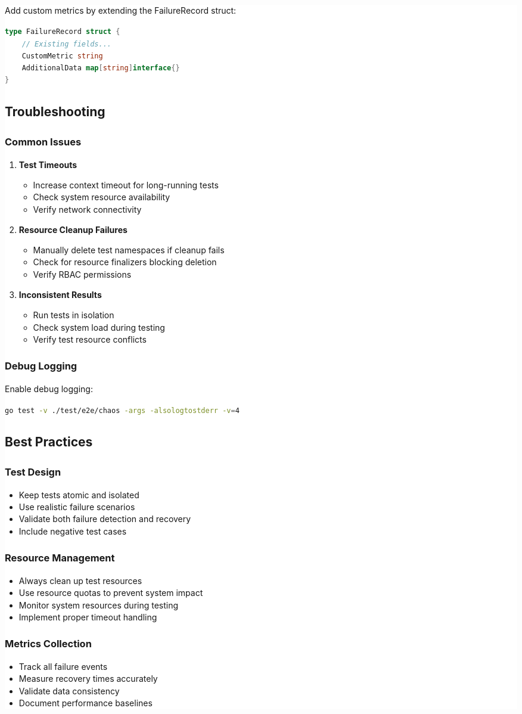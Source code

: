 Add custom metrics by extending the FailureRecord struct:

```go
type FailureRecord struct {
    // Existing fields...
    CustomMetric string
    AdditionalData map[string]interface{}
}
```

## Troubleshooting

### Common Issues

1. **Test Timeouts**
   - Increase context timeout for long-running tests
   - Check system resource availability
   - Verify network connectivity

2. **Resource Cleanup Failures**
   - Manually delete test namespaces if cleanup fails
   - Check for resource finalizers blocking deletion
   - Verify RBAC permissions

3. **Inconsistent Results**
   - Run tests in isolation
   - Check system load during testing
   - Verify test resource conflicts

### Debug Logging

Enable debug logging:
```bash
go test -v ./test/e2e/chaos -args -alsologtostderr -v=4
```

## Best Practices

### Test Design
- Keep tests atomic and isolated
- Use realistic failure scenarios
- Validate both failure detection and recovery
- Include negative test cases

### Resource Management
- Always clean up test resources
- Use resource quotas to prevent system impact
- Monitor system resources during testing
- Implement proper timeout handling

### Metrics Collection
- Track all failure events
- Measure recovery times accurately
- Validate data consistency
- Document performance baselines
